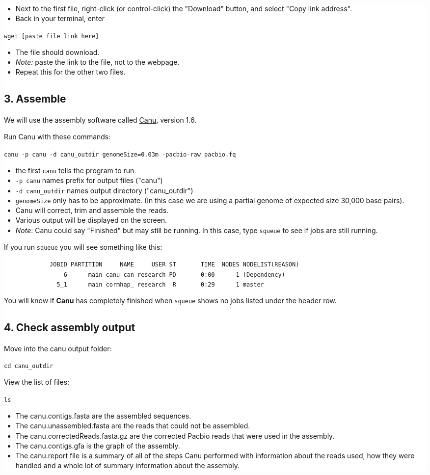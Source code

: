 - Next to the first file, right-click (or control-click) the "Download" button, and select "Copy link address".
- Back in your terminal, enter 
```text
wget [paste file link here]
```
- The file should download. 
- *Note:* paste the link to the file, not to the webpage.
- Repeat this for the other two files. 


## 3. Assemble<a name="assemble"></a>

We will use the assembly software called [Canu](http://canu.readthedocs.io/en/stable/), version 1.6.

Run Canu with these commands:

```text
canu -p canu -d canu_outdir genomeSize=0.03m -pacbio-raw pacbio.fq
```

- the first `canu` tells the program to run
- `-p canu` names prefix for output files ("canu")
- `-d canu_outdir` names output directory ("canu_outdir")
- `genomeSize` only has to be approximate. (In this case we are using a partial genome of expected size 30,000 base pairs). 
- Canu will correct, trim and assemble the reads.
- Various output will be displayed on the screen.
- *Note*: Canu could say "Finished" but may still be running. In this case, type `squeue` to see if jobs are still running. 

If you run `squeue` you will see something like this:

```text
             JOBID PARTITION     NAME     USER ST       TIME  NODES NODELIST(REASON)
                 6      main canu_can research PD       0:00      1 (Dependency)
               5_1      main cormhap_ research  R       0:29      1 master
```

You will know if **Canu** has completely finished when `squeue` shows no jobs listed under the header row. 

## 4. Check assembly output

Move into the canu output folder: 
```
cd canu_outdir
```

View the list of files: 
```
ls
```


- The <fn>canu.contigs.fasta</fn> are the assembled sequences.
- The <fn>canu.unassembled.fasta</fn> are the reads that could not be assembled.
- The <fn>canu.correctedReads.fasta.gz</fn> are the corrected Pacbio reads that were used in the assembly.
- The <fn>canu.contigs.gfa</fn> is the graph of the assembly.
- The <fn>canu.report</fn> file is a summary of all of the steps Canu performed with information about the reads used, how they were handled and a whole lot of summary information about the assembly.

